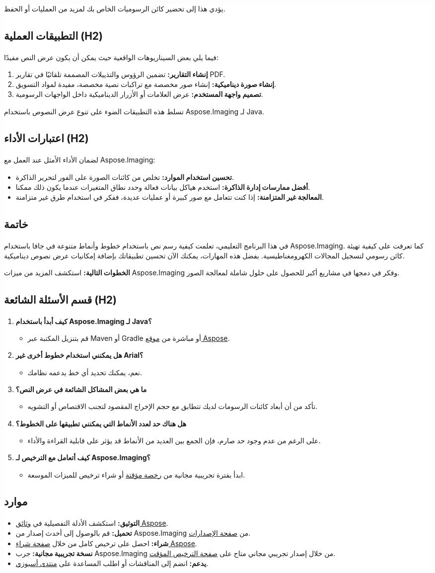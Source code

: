 يؤدي هذا إلى تحضير كائن الرسوميات الخاص بك لمزيد من العمليات أو الحفظ.

## التطبيقات العملية (H2)

فيما يلي بعض السيناريوهات الواقعية حيث يمكن أن يكون عرض النص مفيدًا:

1. **إنشاء التقارير:** تضمين الرؤوس والتذييلات المصممة تلقائيًا في تقارير PDF.
2. **إنشاء صورة ديناميكية:** إنشاء صور مخصصة مع تراكبات نصية مخصصة، مفيدة لمواد التسويق.
3. **تصميم واجهة المستخدم:** عرض العلامات أو الأزرار الديناميكية داخل الواجهات الرسومية.

تسلط هذه التطبيقات الضوء على تنوع عرض النصوص باستخدام Aspose.Imaging لـ Java.

## اعتبارات الأداء (H2)

لضمان الأداء الأمثل عند العمل مع Aspose.Imaging:

- **تحسين استخدام الموارد:** تخلص من كائنات الصورة على الفور لتحرير الذاكرة.
- **أفضل ممارسات إدارة الذاكرة:** استخدم هياكل بيانات فعالة وحدد نطاق المتغيرات عندما يكون ذلك ممكنا.
- **المعالجة غير المتزامنة:** إذا كنت تتعامل مع صور كبيرة أو عمليات عديدة، ففكر في استخدام طرق غير متزامنة.

## خاتمة

في هذا البرنامج التعليمي، تعلمت كيفية رسم نص باستخدام خطوط وأنماط متنوعة في جافا باستخدام Aspose.Imaging. كما تعرفت على كيفية تهيئة كائن رسومي لتسجيل المجالات الكهرومغناطيسية. بفضل هذه المهارات، يمكنك الآن تحسين تطبيقاتك بإضافة إمكانيات عرض نصوص ديناميكية.

**الخطوات التالية:** استكشف المزيد من ميزات Aspose.Imaging وفكر في دمجها في مشاريع أكبر للحصول على حلول شاملة لمعالجة الصور.

## قسم الأسئلة الشائعة (H2)

1. **كيف أبدأ باستخدام Aspose.Imaging لـ Java؟**
   - قم بتنزيل المكتبة عبر Maven أو Gradle أو مباشرة من [موقع Aspose](https://releases.aspose.com/imaging/java/).

2. **هل يمكنني استخدام خطوط أخرى غير Arial؟**
   - نعم، يمكنك تحديد أي خط يدعمه نظامك.

3. **ما هي بعض المشاكل الشائعة في عرض النص؟**
   - تأكد من أن أبعاد كائنات الرسومات لديك تتطابق مع حجم الإخراج المقصود لتجنب الاقتصاص أو التشويه.

4. **هل هناك حد لعدد الأنماط التي يمكنني تطبيقها على الخطوط؟**
   - على الرغم من عدم وجود حد صارم، فإن الجمع بين العديد من الأنماط قد يؤثر على قابلية القراءة والأداء.

5. **كيف أتعامل مع الترخيص لـ Aspose.Imaging؟**
   - ابدأ بفترة تجريبية مجانية من [رخصة مؤقتة](https://purchase.aspose.com/temporary-license/) أو شراء ترخيص للميزات الموسعة.

## موارد

- **التوثيق:** استكشف الأدلة التفصيلية في [وثائق Aspose](https://reference.aspose.com/imaging/java/).
- **تحميل:** قم بالوصول إلى أحدث إصدار من Aspose.Imaging من [صفحة الإصدارات](https://releases.aspose.com/imaging/java/).
- **شراء:** احصل على ترخيص كامل من خلال [صفحة شراء Aspose](https://purchase.aspose.com/buy).
- **نسخة تجريبية مجانية:** جرب Aspose.Imaging من خلال إصدار تجريبي مجاني متاح على [صفحة الترخيص المؤقت](https://purchase.aspose.com/temporary-license/).
- **يدعم:** انضم إلى المناقشات أو اطلب المساعدة على [منتدى أسبوزي](https://forum.aspose.com/c/imaging/10).
